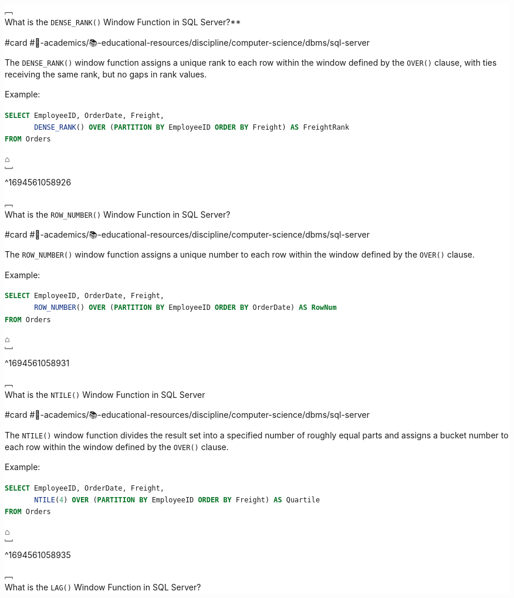 

﹇<br>
What is the `DENSE_RANK()` Window Function in SQL Server?**

#card #🔴-academics/📚-educational-resources/discipline/computer-science/dbms/sql-server 

The `DENSE_RANK()` window function assigns a unique rank to each row within the window defined by the `OVER()` clause, with ties receiving the same rank, but no gaps in rank values.

Example:
```sql
SELECT EmployeeID, OrderDate, Freight,
       DENSE_RANK() OVER (PARTITION BY EmployeeID ORDER BY Freight) AS FreightRank
FROM Orders
```

⌂
<br>﹈<br>^1694561058926


﹇<br>
What is the `ROW_NUMBER()` Window Function in SQL Server?

#card #🔴-academics/📚-educational-resources/discipline/computer-science/dbms/sql-server 

The `ROW_NUMBER()` window function assigns a unique number to each row within the window defined by the `OVER()` clause.

Example:
```sql
SELECT EmployeeID, OrderDate, Freight,
       ROW_NUMBER() OVER (PARTITION BY EmployeeID ORDER BY OrderDate) AS RowNum
FROM Orders
```

⌂
<br>﹈<br>^1694561058931


﹇<br>
What is the `NTILE()` Window Function in SQL Server

#card #🔴-academics/📚-educational-resources/discipline/computer-science/dbms/sql-server 

The `NTILE()` window function divides the result set into a specified number of roughly equal parts and assigns a bucket number to each row within the window defined by the `OVER()` clause.

Example:
```sql
SELECT EmployeeID, OrderDate, Freight,
       NTILE(4) OVER (PARTITION BY EmployeeID ORDER BY Freight) AS Quartile
FROM Orders
```

⌂
<br>﹈<br>^1694561058935


﹇<br>
What is the `LAG()` Window Function in SQL Server?
